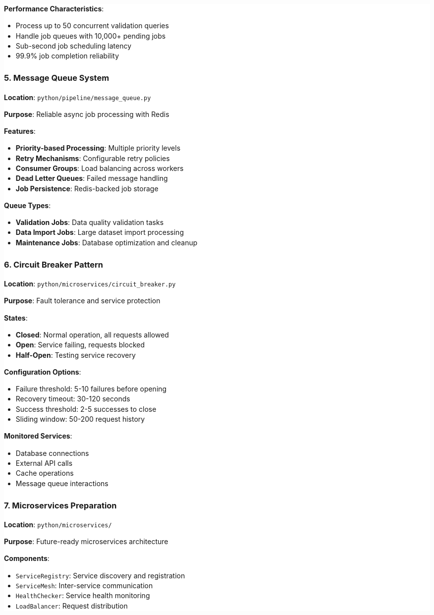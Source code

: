 **Performance Characteristics**:
- Process up to 50 concurrent validation queries
- Handle job queues with 10,000+ pending jobs
- Sub-second job scheduling latency
- 99.9% job completion reliability

### 5. Message Queue System

**Location**: `python/pipeline/message_queue.py`

**Purpose**: Reliable async job processing with Redis

**Features**:
- **Priority-based Processing**: Multiple priority levels
- **Retry Mechanisms**: Configurable retry policies
- **Consumer Groups**: Load balancing across workers
- **Dead Letter Queues**: Failed message handling
- **Job Persistence**: Redis-backed job storage

**Queue Types**:
- **Validation Jobs**: Data quality validation tasks
- **Data Import Jobs**: Large dataset import processing
- **Maintenance Jobs**: Database optimization and cleanup

### 6. Circuit Breaker Pattern

**Location**: `python/microservices/circuit_breaker.py`

**Purpose**: Fault tolerance and service protection

**States**:
- **Closed**: Normal operation, all requests allowed
- **Open**: Service failing, requests blocked
- **Half-Open**: Testing service recovery

**Configuration Options**:
- Failure threshold: 5-10 failures before opening
- Recovery timeout: 30-120 seconds
- Success threshold: 2-5 successes to close
- Sliding window: 50-200 request history

**Monitored Services**:
- Database connections
- External API calls
- Cache operations
- Message queue interactions

### 7. Microservices Preparation

**Location**: `python/microservices/`

**Purpose**: Future-ready microservices architecture

**Components**:
- `ServiceRegistry`: Service discovery and registration
- `ServiceMesh`: Inter-service communication
- `HealthChecker`: Service health monitoring
- `LoadBalancer`: Request distribution
